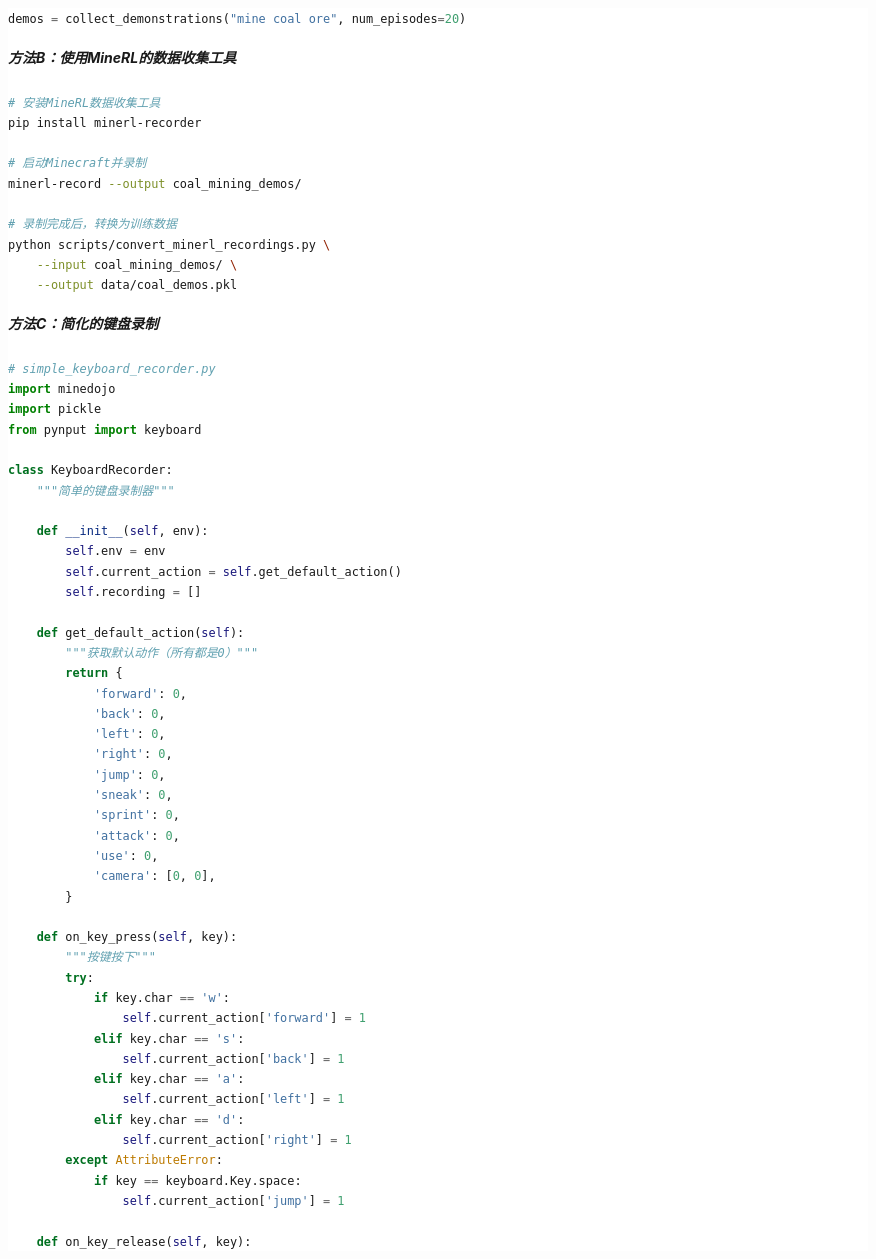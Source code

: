 ```python
demos = collect_demonstrations("mine coal ore", num_episodes=20)
```

##### 方法B：使用MineRL的数据收集工具

```bash
# 安装MineRL数据收集工具
pip install minerl-recorder

# 启动Minecraft并录制
minerl-record --output coal_mining_demos/

# 录制完成后，转换为训练数据
python scripts/convert_minerl_recordings.py \
    --input coal_mining_demos/ \
    --output data/coal_demos.pkl
```

##### 方法C：简化的键盘录制

```python
# simple_keyboard_recorder.py
import minedojo
import pickle
from pynput import keyboard

class KeyboardRecorder:
    """简单的键盘录制器"""
    
    def __init__(self, env):
        self.env = env
        self.current_action = self.get_default_action()
        self.recording = []
        
    def get_default_action(self):
        """获取默认动作（所有都是0）"""
        return {
            'forward': 0,
            'back': 0,
            'left': 0,
            'right': 0,
            'jump': 0,
            'sneak': 0,
            'sprint': 0,
            'attack': 0,
            'use': 0,
            'camera': [0, 0],
        }
    
    def on_key_press(self, key):
        """按键按下"""
        try:
            if key.char == 'w':
                self.current_action['forward'] = 1
            elif key.char == 's':
                self.current_action['back'] = 1
            elif key.char == 'a':
                self.current_action['left'] = 1
            elif key.char == 'd':
                self.current_action['right'] = 1
        except AttributeError:
            if key == keyboard.Key.space:
                self.current_action['jump'] = 1
    
    def on_key_release(self, key):
```